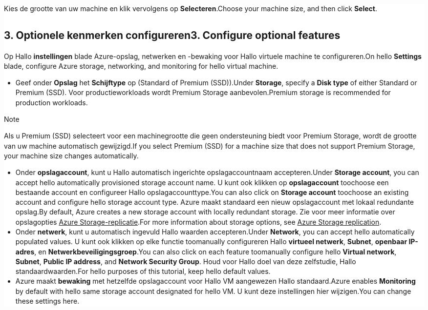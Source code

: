 <span data-ttu-id="fbd06-182">Kies de grootte van uw machine en klik vervolgens op **Selecteren**.</span><span class="sxs-lookup"><span data-stu-id="fbd06-182">Choose your machine size, and then click **Select**.</span></span>

## <a name="3-configure-optional-features"></a><span data-ttu-id="fbd06-183">3. Optionele kenmerken configureren</span><span class="sxs-lookup"><span data-stu-id="fbd06-183">3. Configure optional features</span></span>
<span data-ttu-id="fbd06-184">Op Hallo **instellingen** blade Azure-opslag, netwerken en -bewaking voor Hallo virtuele machine te configureren.</span><span class="sxs-lookup"><span data-stu-id="fbd06-184">On hello **Settings** blade, configure Azure storage, networking, and monitoring for hello virtual machine.</span></span>

* <span data-ttu-id="fbd06-185">Geef onder **Opslag** het **Schijftype** op (Standard of Premium (SSD)).</span><span class="sxs-lookup"><span data-stu-id="fbd06-185">Under **Storage**, specify a **Disk type** of either Standard or Premium (SSD).</span></span> <span data-ttu-id="fbd06-186">Voor productieworkloads wordt Premium Storage aanbevolen.</span><span class="sxs-lookup"><span data-stu-id="fbd06-186">Premium storage is recommended for production workloads.</span></span>

> [!NOTE]
> <span data-ttu-id="fbd06-187">Als u Premium (SSD) selecteert voor een machinegrootte die geen ondersteuning biedt voor Premium Storage, wordt de grootte van uw machine automatisch gewijzigd.</span><span class="sxs-lookup"><span data-stu-id="fbd06-187">If you select Premium (SSD) for a machine size that does not support Premium Storage, your machine size changes automatically.</span></span>  
> 
> 

* <span data-ttu-id="fbd06-188">Onder **opslagaccount**, kunt u Hallo automatisch ingerichte opslagaccountnaam accepteren.</span><span class="sxs-lookup"><span data-stu-id="fbd06-188">Under **Storage account**, you can accept hello automatically provisioned storage account name.</span></span> <span data-ttu-id="fbd06-189">U kunt ook klikken op **opslagaccount** toochoose een bestaande account en configureer Hallo opslagaccounttype.</span><span class="sxs-lookup"><span data-stu-id="fbd06-189">You can also click on **Storage account** toochoose an existing account and configure hello storage account type.</span></span> <span data-ttu-id="fbd06-190">Azure maakt standaard een nieuw opslagaccount met lokaal redundante opslag.</span><span class="sxs-lookup"><span data-stu-id="fbd06-190">By default, Azure creates a new storage account with locally redundant storage.</span></span> <span data-ttu-id="fbd06-191">Zie voor meer informatie over opslagopties [Azure Storage-replicatie](../../../storage/storage-redundancy.md).</span><span class="sxs-lookup"><span data-stu-id="fbd06-191">For more information about storage options, see [Azure Storage replication](../../../storage/storage-redundancy.md).</span></span>
* <span data-ttu-id="fbd06-192">Onder **netwerk**, kunt u automatisch ingevuld Hallo waarden accepteren.</span><span class="sxs-lookup"><span data-stu-id="fbd06-192">Under **Network**, you can accept hello automatically populated values.</span></span> <span data-ttu-id="fbd06-193">U kunt ook klikken op elke functie toomanually configureren Hallo **virtueel netwerk**, **Subnet**, **openbaar IP-adres**, en **Netwerkbeveiligingsgroep**.</span><span class="sxs-lookup"><span data-stu-id="fbd06-193">You can also click on each feature toomanually configure hello **Virtual network**, **Subnet**, **Public IP address**, and **Network Security Group**.</span></span> <span data-ttu-id="fbd06-194">Houd voor Hallo doel van deze zelfstudie, Hallo standaardwaarden.</span><span class="sxs-lookup"><span data-stu-id="fbd06-194">For hello purposes of this tutorial, keep hello default values.</span></span>
* <span data-ttu-id="fbd06-195">Azure maakt **bewaking** met hetzelfde opslagaccount voor Hallo VM aangewezen Hallo standaard.</span><span class="sxs-lookup"><span data-stu-id="fbd06-195">Azure enables **Monitoring** by default with hello same storage account designated for hello VM.</span></span> <span data-ttu-id="fbd06-196">U kunt deze instellingen hier wijzigen.</span><span class="sxs-lookup"><span data-stu-id="fbd06-196">You can change these settings here.</span></span>